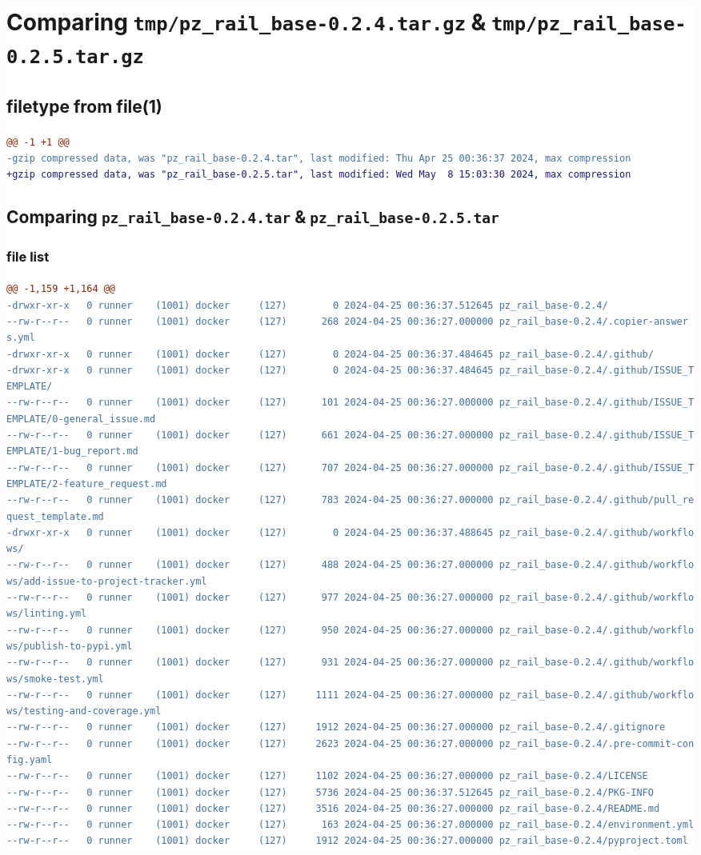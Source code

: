 # Comparing `tmp/pz_rail_base-0.2.4.tar.gz` & `tmp/pz_rail_base-0.2.5.tar.gz`

## filetype from file(1)

```diff
@@ -1 +1 @@
-gzip compressed data, was "pz_rail_base-0.2.4.tar", last modified: Thu Apr 25 00:36:37 2024, max compression
+gzip compressed data, was "pz_rail_base-0.2.5.tar", last modified: Wed May  8 15:03:30 2024, max compression
```

## Comparing `pz_rail_base-0.2.4.tar` & `pz_rail_base-0.2.5.tar`

### file list

```diff
@@ -1,159 +1,164 @@
-drwxr-xr-x   0 runner    (1001) docker     (127)        0 2024-04-25 00:36:37.512645 pz_rail_base-0.2.4/
--rw-r--r--   0 runner    (1001) docker     (127)      268 2024-04-25 00:36:27.000000 pz_rail_base-0.2.4/.copier-answers.yml
-drwxr-xr-x   0 runner    (1001) docker     (127)        0 2024-04-25 00:36:37.484645 pz_rail_base-0.2.4/.github/
-drwxr-xr-x   0 runner    (1001) docker     (127)        0 2024-04-25 00:36:37.484645 pz_rail_base-0.2.4/.github/ISSUE_TEMPLATE/
--rw-r--r--   0 runner    (1001) docker     (127)      101 2024-04-25 00:36:27.000000 pz_rail_base-0.2.4/.github/ISSUE_TEMPLATE/0-general_issue.md
--rw-r--r--   0 runner    (1001) docker     (127)      661 2024-04-25 00:36:27.000000 pz_rail_base-0.2.4/.github/ISSUE_TEMPLATE/1-bug_report.md
--rw-r--r--   0 runner    (1001) docker     (127)      707 2024-04-25 00:36:27.000000 pz_rail_base-0.2.4/.github/ISSUE_TEMPLATE/2-feature_request.md
--rw-r--r--   0 runner    (1001) docker     (127)      783 2024-04-25 00:36:27.000000 pz_rail_base-0.2.4/.github/pull_request_template.md
-drwxr-xr-x   0 runner    (1001) docker     (127)        0 2024-04-25 00:36:37.488645 pz_rail_base-0.2.4/.github/workflows/
--rw-r--r--   0 runner    (1001) docker     (127)      488 2024-04-25 00:36:27.000000 pz_rail_base-0.2.4/.github/workflows/add-issue-to-project-tracker.yml
--rw-r--r--   0 runner    (1001) docker     (127)      977 2024-04-25 00:36:27.000000 pz_rail_base-0.2.4/.github/workflows/linting.yml
--rw-r--r--   0 runner    (1001) docker     (127)      950 2024-04-25 00:36:27.000000 pz_rail_base-0.2.4/.github/workflows/publish-to-pypi.yml
--rw-r--r--   0 runner    (1001) docker     (127)      931 2024-04-25 00:36:27.000000 pz_rail_base-0.2.4/.github/workflows/smoke-test.yml
--rw-r--r--   0 runner    (1001) docker     (127)     1111 2024-04-25 00:36:27.000000 pz_rail_base-0.2.4/.github/workflows/testing-and-coverage.yml
--rw-r--r--   0 runner    (1001) docker     (127)     1912 2024-04-25 00:36:27.000000 pz_rail_base-0.2.4/.gitignore
--rw-r--r--   0 runner    (1001) docker     (127)     2623 2024-04-25 00:36:27.000000 pz_rail_base-0.2.4/.pre-commit-config.yaml
--rw-r--r--   0 runner    (1001) docker     (127)     1102 2024-04-25 00:36:27.000000 pz_rail_base-0.2.4/LICENSE
--rw-r--r--   0 runner    (1001) docker     (127)     5736 2024-04-25 00:36:37.512645 pz_rail_base-0.2.4/PKG-INFO
--rw-r--r--   0 runner    (1001) docker     (127)     3516 2024-04-25 00:36:27.000000 pz_rail_base-0.2.4/README.md
--rw-r--r--   0 runner    (1001) docker     (127)      163 2024-04-25 00:36:27.000000 pz_rail_base-0.2.4/environment.yml
--rw-r--r--   0 runner    (1001) docker     (127)     1912 2024-04-25 00:36:27.000000 pz_rail_base-0.2.4/pyproject.toml
```